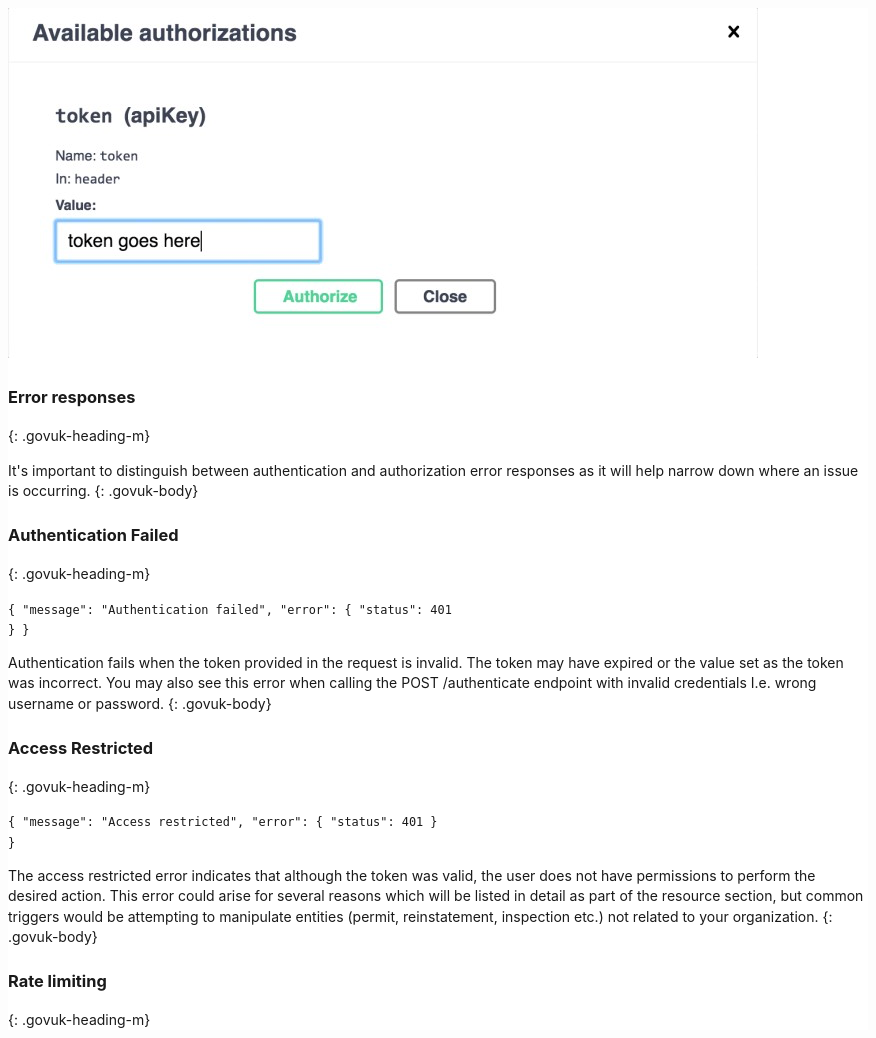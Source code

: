 ![available authorisations](images/available-authorisations.png)

### Error responses
{: .govuk-heading-m}

It's important to distinguish between authentication and authorization
error responses as it will help narrow down where an issue is occurring.
{: .govuk-body}

### Authentication Failed
{: .govuk-heading-m}

<code>{ "message": "Authentication failed", "error": { "status": 401 } }</code>

Authentication fails when the token provided in the request is invalid.
The token may have expired or the value set as the token was incorrect.
You may also see this error when calling the POST /authenticate endpoint
with invalid credentials I.e. wrong username or password.
{: .govuk-body}

### Access Restricted
{: .govuk-heading-m}

<code>{ "message": "Access restricted", "error": { "status": 401 } }</code>

The access restricted error indicates that although the token was valid,
the user does not have permissions to perform the desired action. This
error could arise for several reasons which will be listed in detail as
part of the resource section, but common triggers would be attempting to
manipulate entities (permit, reinstatement, inspection etc.) not related
to your organization.
{: .govuk-body}

### Rate limiting
{: .govuk-heading-m}

